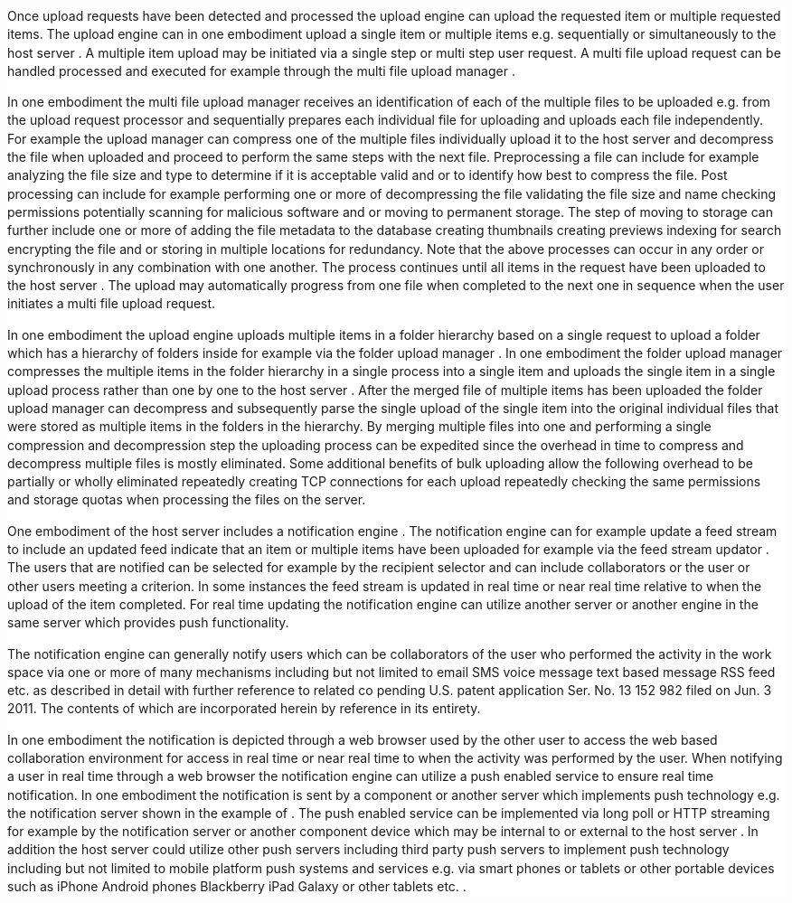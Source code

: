 Once upload requests have been detected and processed the upload engine can upload the requested item or multiple requested items. The upload engine can in one embodiment upload a single item or multiple items e.g. sequentially or simultaneously to the host server . A multiple item upload may be initiated via a single step or multi step user request. A multi file upload request can be handled processed and executed for example through the multi file upload manager .

In one embodiment the multi file upload manager receives an identification of each of the multiple files to be uploaded e.g. from the upload request processor and sequentially prepares each individual file for uploading and uploads each file independently. For example the upload manager can compress one of the multiple files individually upload it to the host server and decompress the file when uploaded and proceed to perform the same steps with the next file. Preprocessing a file can include for example analyzing the file size and type to determine if it is acceptable valid and or to identify how best to compress the file. Post processing can include for example performing one or more of decompressing the file validating the file size and name checking permissions potentially scanning for malicious software and or moving to permanent storage. The step of moving to storage can further include one or more of adding the file metadata to the database creating thumbnails creating previews indexing for search encrypting the file and or storing in multiple locations for redundancy. Note that the above processes can occur in any order or synchronously in any combination with one another. The process continues until all items in the request have been uploaded to the host server . The upload may automatically progress from one file when completed to the next one in sequence when the user initiates a multi file upload request.

In one embodiment the upload engine uploads multiple items in a folder hierarchy based on a single request to upload a folder which has a hierarchy of folders inside for example via the folder upload manager . In one embodiment the folder upload manager compresses the multiple items in the folder hierarchy in a single process into a single item and uploads the single item in a single upload process rather than one by one to the host server . After the merged file of multiple items has been uploaded the folder upload manager can decompress and subsequently parse the single upload of the single item into the original individual files that were stored as multiple items in the folders in the hierarchy. By merging multiple files into one and performing a single compression and decompression step the uploading process can be expedited since the overhead in time to compress and decompress multiple files is mostly eliminated. Some additional benefits of bulk uploading allow the following overhead to be partially or wholly eliminated repeatedly creating TCP connections for each upload repeatedly checking the same permissions and storage quotas when processing the files on the server.

One embodiment of the host server includes a notification engine . The notification engine can for example update a feed stream to include an updated feed indicate that an item or multiple items have been uploaded for example via the feed stream updator . The users that are notified can be selected for example by the recipient selector and can include collaborators or the user or other users meeting a criterion. In some instances the feed stream is updated in real time or near real time relative to when the upload of the item completed. For real time updating the notification engine can utilize another server or another engine in the same server which provides push functionality.

The notification engine can generally notify users which can be collaborators of the user who performed the activity in the work space via one or more of many mechanisms including but not limited to email SMS voice message text based message RSS feed etc. as described in detail with further reference to related co pending U.S. patent application Ser. No. 13 152 982 filed on Jun. 3 2011. The contents of which are incorporated herein by reference in its entirety.

In one embodiment the notification is depicted through a web browser used by the other user to access the web based collaboration environment for access in real time or near real time to when the activity was performed by the user. When notifying a user in real time through a web browser the notification engine can utilize a push enabled service to ensure real time notification. In one embodiment the notification is sent by a component or another server which implements push technology e.g. the notification server shown in the example of . The push enabled service can be implemented via long poll or HTTP streaming for example by the notification server or another component device which may be internal to or external to the host server . In addition the host server could utilize other push servers including third party push servers to implement push technology including but not limited to mobile platform push systems and services e.g. via smart phones or tablets or other portable devices such as iPhone Android phones Blackberry iPad Galaxy or other tablets etc. .
